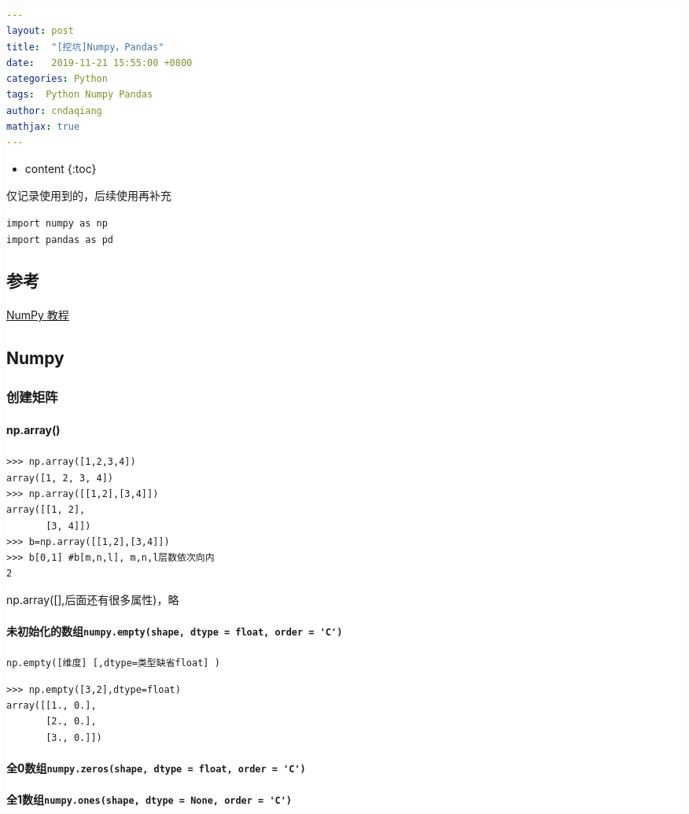 ```yaml
---
layout: post
title:  "[挖坑]Numpy，Pandas"
date:   2019-11-21 15:55:00 +0800
categories: Python
tags:  Python Numpy Pandas
author: cndaqiang
mathjax: true
---
```

* content
{:toc}

仅记录使用到的，后续使用再补充
```
import numpy as np
import pandas as pd
```


## 参考
[NumPy 教程](https://www.runoob.com/numpy/numpy-tutorial.html)

## Numpy
### 创建矩阵
#### np.array()
```
>>> np.array([1,2,3,4])
array([1, 2, 3, 4])
>>> np.array([[1,2],[3,4]])
array([[1, 2],
       [3, 4]])
>>> b=np.array([[1,2],[3,4]])
>>> b[0,1] #b[m,n,l], m,n,l层数依次向内
2
```
np.array([],后面还有很多属性)，略

#### 未初始化的数组`numpy.empty(shape, dtype = float, order = 'C')`
`np.empty([维度] [,dtype=类型缺省float] )`
```
>>> np.empty([3,2],dtype=float)
array([[1., 0.],
       [2., 0.],
       [3., 0.]])
```
#### 全0数组`numpy.zeros(shape, dtype = float, order = 'C')`
#### 全1数组`numpy.ones(shape, dtype = None, order = 'C')`
